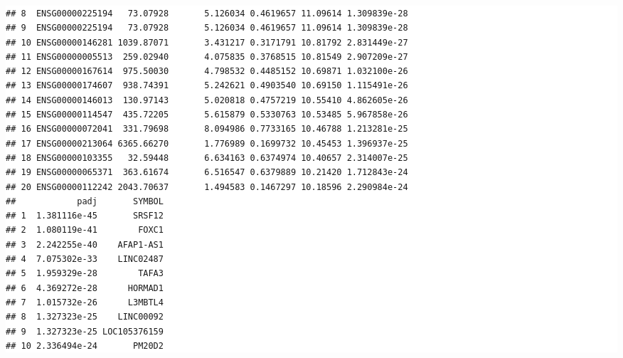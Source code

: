    ## 8  ENSG00000225194   73.07928       5.126034 0.4619657 11.09614 1.309839e-28
    ## 9  ENSG00000225194   73.07928       5.126034 0.4619657 11.09614 1.309839e-28
    ## 10 ENSG00000146281 1039.87071       3.431217 0.3171791 10.81792 2.831449e-27
    ## 11 ENSG00000005513  259.02940       4.075835 0.3768515 10.81549 2.907209e-27
    ## 12 ENSG00000167614  975.50030       4.798532 0.4485152 10.69871 1.032100e-26
    ## 13 ENSG00000174607  938.74391       5.242621 0.4903540 10.69150 1.115491e-26
    ## 14 ENSG00000146013  130.97143       5.020818 0.4757219 10.55410 4.862605e-26
    ## 15 ENSG00000114547  435.72205       5.615879 0.5330763 10.53485 5.967858e-26
    ## 16 ENSG00000072041  331.79698       8.094986 0.7733165 10.46788 1.213281e-25
    ## 17 ENSG00000213064 6365.66270       1.776989 0.1699732 10.45453 1.396937e-25
    ## 18 ENSG00000103355   32.59448       6.634163 0.6374974 10.40657 2.314007e-25
    ## 19 ENSG00000065371  363.61674       6.516547 0.6379889 10.21420 1.712843e-24
    ## 20 ENSG00000112242 2043.70637       1.494583 0.1467297 10.18596 2.290984e-24
    ##            padj       SYMBOL
    ## 1  1.381116e-45       SRSF12
    ## 2  1.080119e-41        FOXC1
    ## 3  2.242255e-40    AFAP1-AS1
    ## 4  7.075302e-33    LINC02487
    ## 5  1.959329e-28        TAFA3
    ## 6  4.369272e-28      HORMAD1
    ## 7  1.015732e-26      L3MBTL4
    ## 8  1.327323e-25    LINC00092
    ## 9  1.327323e-25 LOC105376159
    ## 10 2.336494e-24       PM20D2